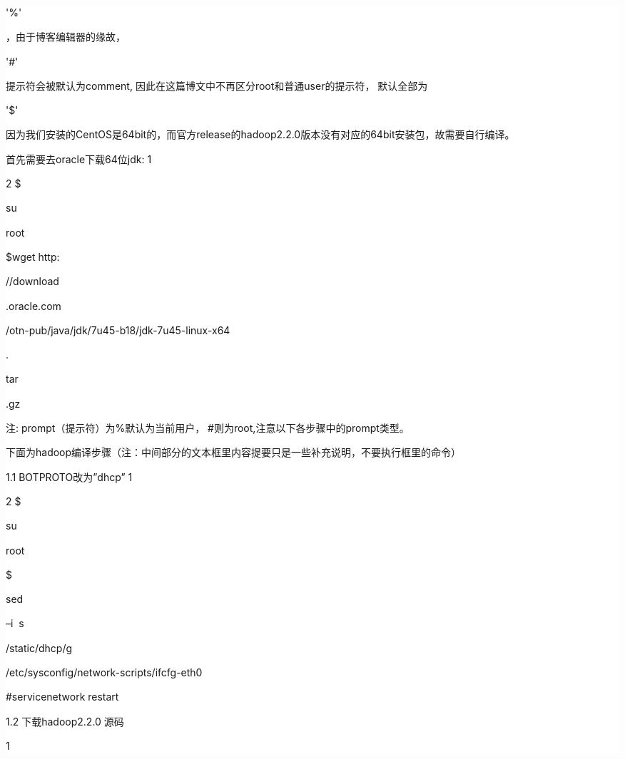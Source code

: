 '%'

，由于博客编辑器的缘故，

'#'

提示符会被默认为comment, 因此在这篇博文中不再区分root和普通user的提示符， 默认全部为

'$'

因为我们安装的CentOS是64bit的，而官方release的hadoop2.2.0版本没有对应的64bit安装包，故需要自行编译。

首先需要去oracle下载64位jdk:
1

2
$

su

root

$wget http:

//download

.oracle.com

/otn-pub/java/jdk/7u45-b18/jdk-7u45-linux-x64

.

tar

.gz

注: prompt（提示符）为%默认为当前用户， #则为root,注意以下各步骤中的prompt类型。

下面为hadoop编译步骤（注：中间部分的文本框里内容提要只是一些补充说明，不要执行框里的命令）

1.1 BOTPROTO改为”dhcp”
1

2
$

su

root

$

sed

–i  s

/static/dhcp/g

/etc/sysconfig/network-scripts/ifcfg-eth0

#servicenetwork restart

1.2 下载hadoop2.2.0 源码

1
